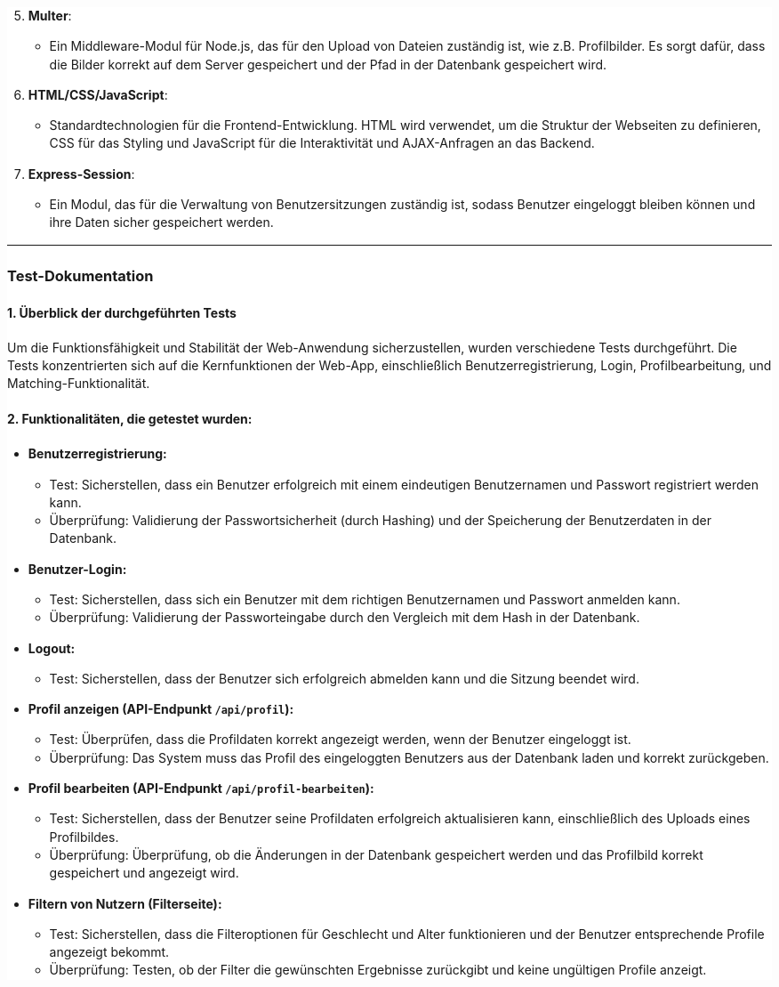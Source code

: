 5. **Multer**:
   - Ein Middleware-Modul für Node.js, das für den Upload von Dateien zuständig ist, wie z.B. Profilbilder. Es sorgt dafür, dass die Bilder korrekt auf dem Server gespeichert und der Pfad in der Datenbank gespeichert wird.

6. **HTML/CSS/JavaScript**:
   - Standardtechnologien für die Frontend-Entwicklung. HTML wird verwendet, um die Struktur der Webseiten zu definieren, CSS für das Styling und JavaScript für die Interaktivität und AJAX-Anfragen an das Backend.

7. **Express-Session**:
   - Ein Modul, das für die Verwaltung von Benutzersitzungen zuständig ist, sodass Benutzer eingeloggt bleiben können und ihre Daten sicher gespeichert werden.

---

### Test-Dokumentation

#### 1. **Überblick der durchgeführten Tests**

Um die Funktionsfähigkeit und Stabilität der Web-Anwendung sicherzustellen, wurden verschiedene Tests durchgeführt. Die Tests konzentrierten sich auf die Kernfunktionen der Web-App, einschließlich Benutzerregistrierung, Login, Profilbearbeitung, und Matching-Funktionalität.

#### 2. **Funktionalitäten, die getestet wurden:**

- **Benutzerregistrierung:**
  - Test: Sicherstellen, dass ein Benutzer erfolgreich mit einem eindeutigen Benutzernamen und Passwort registriert werden kann.
  - Überprüfung: Validierung der Passwortsicherheit (durch Hashing) und der Speicherung der Benutzerdaten in der Datenbank.

- **Benutzer-Login:**
  - Test: Sicherstellen, dass sich ein Benutzer mit dem richtigen Benutzernamen und Passwort anmelden kann.
  - Überprüfung: Validierung der Passworteingabe durch den Vergleich mit dem Hash in der Datenbank.

- **Logout:**
  - Test: Sicherstellen, dass der Benutzer sich erfolgreich abmelden kann und die Sitzung beendet wird.

- **Profil anzeigen (API-Endpunkt `/api/profil`):**
  - Test: Überprüfen, dass die Profildaten korrekt angezeigt werden, wenn der Benutzer eingeloggt ist.
  - Überprüfung: Das System muss das Profil des eingeloggten Benutzers aus der Datenbank laden und korrekt zurückgeben.

- **Profil bearbeiten (API-Endpunkt `/api/profil-bearbeiten`):**
  - Test: Sicherstellen, dass der Benutzer seine Profildaten erfolgreich aktualisieren kann, einschließlich des Uploads eines Profilbildes.
  - Überprüfung: Überprüfung, ob die Änderungen in der Datenbank gespeichert werden und das Profilbild korrekt gespeichert und angezeigt wird.

- **Filtern von Nutzern (Filterseite):**
  - Test: Sicherstellen, dass die Filteroptionen für Geschlecht und Alter funktionieren und der Benutzer entsprechende Profile angezeigt bekommt.
  - Überprüfung: Testen, ob der Filter die gewünschten Ergebnisse zurückgibt und keine ungültigen Profile anzeigt.
